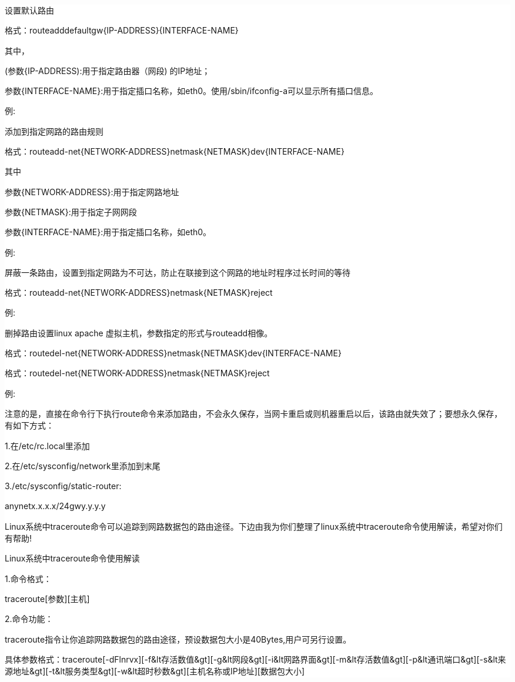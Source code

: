 设置默认路由

格式：routeadddefaultgw{IP-ADDRESS}{INTERFACE-NAME}

其中，

(参数{IP-ADDRESS):用于指定路由器（网段) 的IP地址；

参数{INTERFACE-NAME}:用于指定插口名称，如eth0。使用/sbin/ifconfig-a可以显示所有插口信息。

例:

添加到指定网路的路由规则

格式：routeadd-net{NETWORK-ADDRESS}netmask{NETMASK}dev{INTERFACE-NAME}

其中

参数{NETWORK-ADDRESS}:用于指定网路地址

参数{NETMASK}:用于指定子网网段

参数{INTERFACE-NAME}:用于指定插口名称，如eth0。

例:

屏蔽一条路由，设置到指定网路为不可达，防止在联接到这个网路的地址时程序过长时间的等待

格式：routeadd-net{NETWORK-ADDRESS}netmask{NETMASK}reject

例:

删掉路由设置linux apache 虚拟主机，参数指定的形式与routeadd相像。

格式：routedel-net{NETWORK-ADDRESS}netmask{NETMASK}dev{INTERFACE-NAME}

格式：routedel-net{NETWORK-ADDRESS}netmask{NETMASK}reject

例:

注意的是，直接在命令行下执行route命令来添加路由，不会永久保存，当网卡重启或则机器重启以后，该路由就失效了；要想永久保存，有如下方式：

1.在/etc/rc.local里添加

2.在/etc/sysconfig/network里添加到末尾

3./etc/sysconfig/static-router:

anynetx.x.x.x/24gwy.y.y.y

Linux系统中traceroute命令可以追踪到网路数据包的路由途径。下边由我为你们整理了linux系统中traceroute命令使用解读，希望对你们有帮助!

Linux系统中traceroute命令使用解读

1.命令格式：

traceroute[参数][主机]

2.命令功能：

traceroute指令让你追踪网路数据包的路由途径，预设数据包大小是40Bytes,用户可另行设置。

具体参数格式：traceroute[-dFlnrvx][-f&lt存活数值&gt][-g&lt网段&gt][-i&lt网路界面&gt][-m&lt存活数值&gt][-p&lt通讯端口&gt][-s&lt来源地址&gt][-t&lt服务类型&gt][-w&lt超时秒数&gt][主机名称或IP地址][数据包大小]
